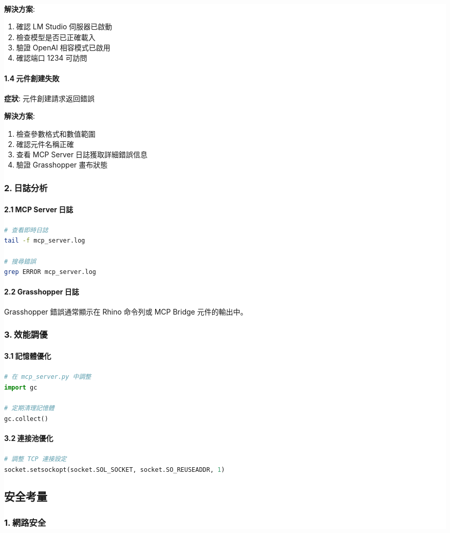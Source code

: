 **解決方案**:
1. 確認 LM Studio 伺服器已啟動
2. 檢查模型是否已正確載入
3. 驗證 OpenAI 相容模式已啟用
4. 確認端口 1234 可訪問

#### 1.4 元件創建失敗

**症狀**: 元件創建請求返回錯誤

**解決方案**:
1. 檢查參數格式和數值範圍
2. 確認元件名稱正確
3. 查看 MCP Server 日誌獲取詳細錯誤信息
4. 驗證 Grasshopper 畫布狀態

### 2. 日誌分析

#### 2.1 MCP Server 日誌

```bash
# 查看即時日誌
tail -f mcp_server.log

# 搜尋錯誤
grep ERROR mcp_server.log
```

#### 2.2 Grasshopper 日誌

Grasshopper 錯誤通常顯示在 Rhino 命令列或 MCP Bridge 元件的輸出中。

### 3. 效能調優

#### 3.1 記憶體優化

```python
# 在 mcp_server.py 中調整
import gc

# 定期清理記憶體
gc.collect()
```

#### 3.2 連接池優化

```python
# 調整 TCP 連接設定
socket.setsockopt(socket.SOL_SOCKET, socket.SO_REUSEADDR, 1)
```

## 安全考量

### 1. 網路安全

